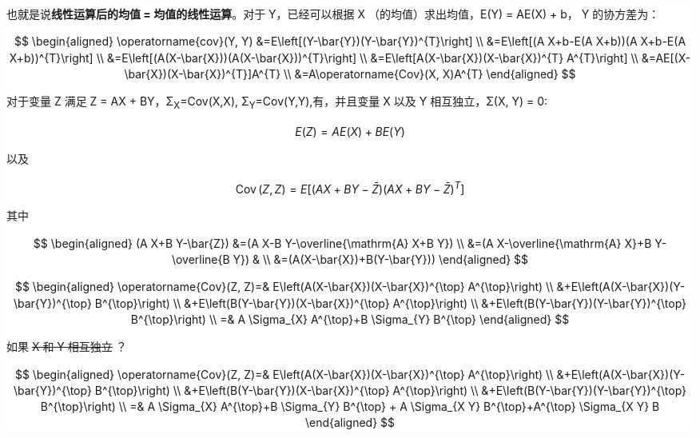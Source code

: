 也就是说**线性运算后的均值 = 均值的线性运算**。对于 Y，已经可以根据 X （的均值）求出均值，E(Y) = AE(X) + b， Y 的协方差为：

$$
\begin{aligned}
\operatorname{cov}(Y, Y) &=E\left[(Y-\bar{Y})(Y-\bar{Y})^{T}\right] \\
&=E\left[(A X+b-E(A X+b))(A X+b-E(A X+b))^{T}\right] \\
&=E\left[(A(X-\bar{X}))(A(X-\bar{X}))^{T}\right] \\
&=E\left[A(X-\bar{X})(X-\bar{X})^{T} A^{T}\right] \\
&=AE[(X-\bar{X})(X-\bar{X})^{T}]A^{T} \\
&=A\operatorname{Cov}(X, X)A^{T}
\end{aligned}
$$

对于变量 Z 满足 Z = AX + BY，Σ<sub>X</sub>=Cov(X,X), Σ<sub>Y</sub>=Cov(Y,Y),有，并且变量 X 以及 Y 相互独立，Σ(X, Y) = 0:

$$
E(Z) = AE(X) + BE(Y)
$$

以及

$$
\operatorname{Cov}(Z, Z)=E\left[(A X+B Y-\bar{Z})(A X+B Y-\bar{Z})^{T}\right]
$$

其中

$$
\begin{aligned}
(A X+B Y-\bar{Z}) &=(A X-B Y-\overline{\mathrm{A} X+B Y}) \\
&=(A X-\overline{\mathrm{A} X}+B Y-\overline{B Y}) & \\
&=(A(X-\bar{X})+B(Y-\bar{Y}))
\end{aligned}
$$

$$
\begin{aligned}
\operatorname{Cov}(Z, Z)=& E\left(A(X-\bar{X})(X-\bar{X})^{\top} A^{\top}\right) \\
&+E\left(A(X-\bar{X})(Y-\bar{Y})^{\top} B^{\top}\right) \\
&+E\left(B(Y-\bar{Y})(X-\bar{X})^{\top} A^{\top}\right) \\
&+E\left(B(Y-\bar{Y})(Y-\bar{Y})^{\top} B^{\top}\right) \\
=& A \Sigma_{X} A^{\top}+B \Sigma_{Y} B^{\top}
\end{aligned}
$$

如果 ~~X 和 Y 相互独立~~ ？

$$
\begin{aligned}
\operatorname{Cov}(Z, Z)=& E\left(A(X-\bar{X})(X-\bar{X})^{\top} A^{\top}\right) \\
&+E\left(A(X-\bar{X})(Y-\bar{Y})^{\top} B^{\top}\right) \\
&+E\left(B(Y-\bar{Y})(X-\bar{X})^{\top} A^{\top}\right) \\
&+E\left(B(Y-\bar{Y})(Y-\bar{Y})^{\top} B^{\top}\right) \\
=& A \Sigma_{X} A^{\top}+B \Sigma_{Y} B^{\top} + A \Sigma_{X Y} B^{\top}+A^{\top} \Sigma_{X Y} B
\end{aligned}
$$
